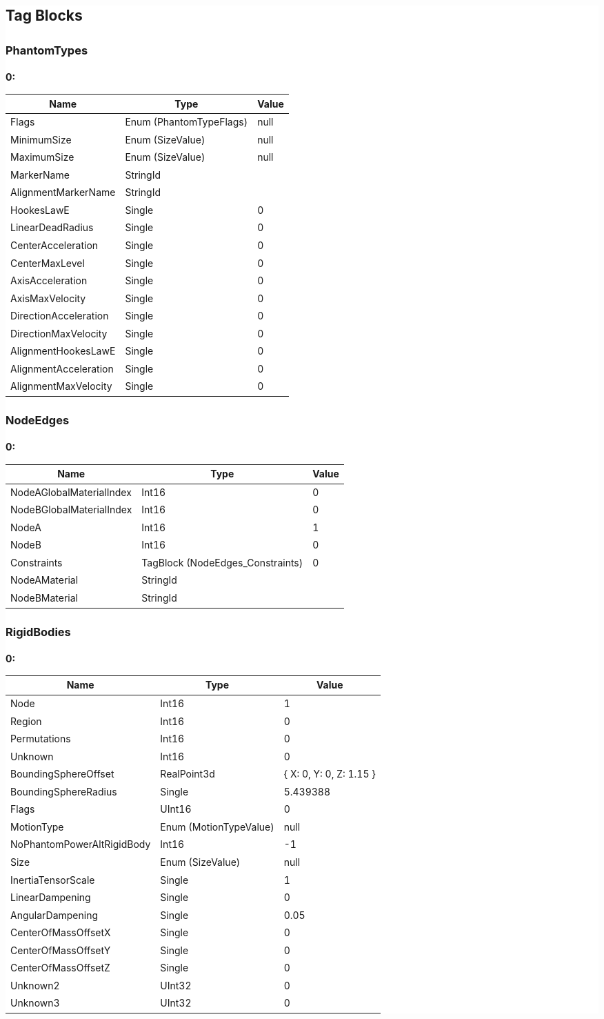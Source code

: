 
## Tag Blocks

### PhantomTypes

**0:**

Name	| Type	| Value
---	|---	|---	|
Flags	|Enum (PhantomTypeFlags)	|null
MinimumSize	|Enum (SizeValue)	|null
MaximumSize	|Enum (SizeValue)	|null
MarkerName	|StringId	|
AlignmentMarkerName	|StringId	|
HookesLawE	|Single	|0
LinearDeadRadius	|Single	|0
CenterAcceleration	|Single	|0
CenterMaxLevel	|Single	|0
AxisAcceleration	|Single	|0
AxisMaxVelocity	|Single	|0
DirectionAcceleration	|Single	|0
DirectionMaxVelocity	|Single	|0
AlignmentHookesLawE	|Single	|0
AlignmentAcceleration	|Single	|0
AlignmentMaxVelocity	|Single	|0


### NodeEdges

**0:**

Name	| Type	| Value
---	|---	|---	|
NodeAGlobalMaterialIndex	|Int16	|0
NodeBGlobalMaterialIndex	|Int16	|0
NodeA	|Int16	|1
NodeB	|Int16	|0
Constraints	|TagBlock (NodeEdges_Constraints)	|0
NodeAMaterial	|StringId	|
NodeBMaterial	|StringId	|


### RigidBodies

**0:**

Name	| Type	| Value
---	|---	|---	|
Node	|Int16	|1
Region	|Int16	|0
Permutations	|Int16	|0
Unknown	|Int16	|0
BoundingSphereOffset	|RealPoint3d	|{ X: 0, Y: 0, Z: 1.15 }
BoundingSphereRadius	|Single	|5.439388
Flags	|UInt16	|0
MotionType	|Enum (MotionTypeValue)	|null
NoPhantomPowerAltRigidBody	|Int16	|-1
Size	|Enum (SizeValue)	|null
InertiaTensorScale	|Single	|1
LinearDampening	|Single	|0
AngularDampening	|Single	|0.05
CenterOfMassOffsetX	|Single	|0
CenterOfMassOffsetY	|Single	|0
CenterOfMassOffsetZ	|Single	|0
Unknown2	|UInt32	|0
Unknown3	|UInt32	|0